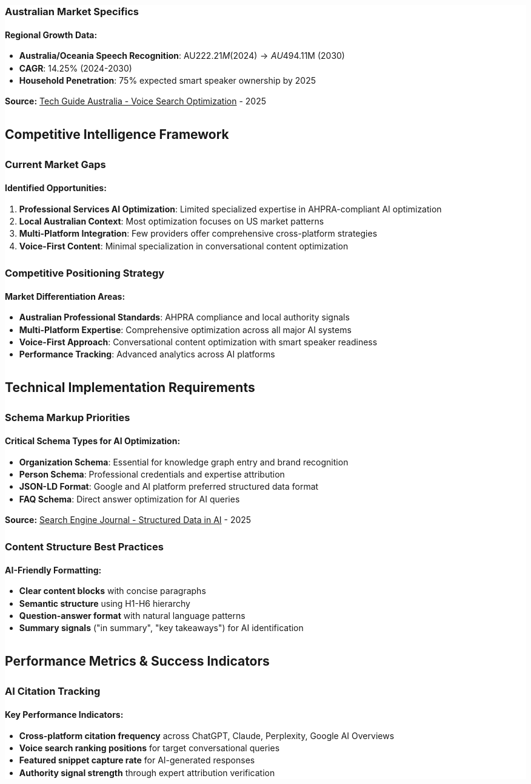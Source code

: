 ### Australian Market Specifics
**Regional Growth Data:**
- **Australia/Oceania Speech Recognition**: AU$222.21M (2024) → AU$494.11M (2030)
- **CAGR**: 14.25% (2024-2030)
- **Household Penetration**: 75% expected smart speaker ownership by 2025

**Source:** [Tech Guide Australia - Voice Search Optimization](https://www.techguide.com.au/news/internet-news/voice-search-optimization-agency-guide-preparing-for-the-conversational-seo-era-in-2025/) - 2025

## Competitive Intelligence Framework

### Current Market Gaps
**Identified Opportunities:**
1. **Professional Services AI Optimization**: Limited specialized expertise in AHPRA-compliant AI optimization
2. **Local Australian Context**: Most optimization focuses on US market patterns
3. **Multi-Platform Integration**: Few providers offer comprehensive cross-platform strategies
4. **Voice-First Content**: Minimal specialization in conversational content optimization

### Competitive Positioning Strategy
**Market Differentiation Areas:**
- **Australian Professional Standards**: AHPRA compliance and local authority signals
- **Multi-Platform Expertise**: Comprehensive optimization across all major AI systems
- **Voice-First Approach**: Conversational content optimization with smart speaker readiness
- **Performance Tracking**: Advanced analytics across AI platforms

## Technical Implementation Requirements

### Schema Markup Priorities
**Critical Schema Types for AI Optimization:**
- **Organization Schema**: Essential for knowledge graph entry and brand recognition
- **Person Schema**: Professional credentials and expertise attribution
- **JSON-LD Format**: Google and AI platform preferred structured data format
- **FAQ Schema**: Direct answer optimization for AI queries

**Source:** [Search Engine Journal - Structured Data in AI](https://www.searchenginejournal.com/structured-datas-role-in-ai-and-ai-search-visibility/553175/) - 2025

### Content Structure Best Practices
**AI-Friendly Formatting:**
- **Clear content blocks** with concise paragraphs
- **Semantic structure** using H1-H6 hierarchy
- **Question-answer format** with natural language patterns
- **Summary signals** ("in summary", "key takeaways") for AI identification

## Performance Metrics & Success Indicators

### AI Citation Tracking
**Key Performance Indicators:**
- **Cross-platform citation frequency** across ChatGPT, Claude, Perplexity, Google AI Overviews
- **Voice search ranking positions** for target conversational queries
- **Featured snippet capture rate** for AI-generated responses
- **Authority signal strength** through expert attribution verification
